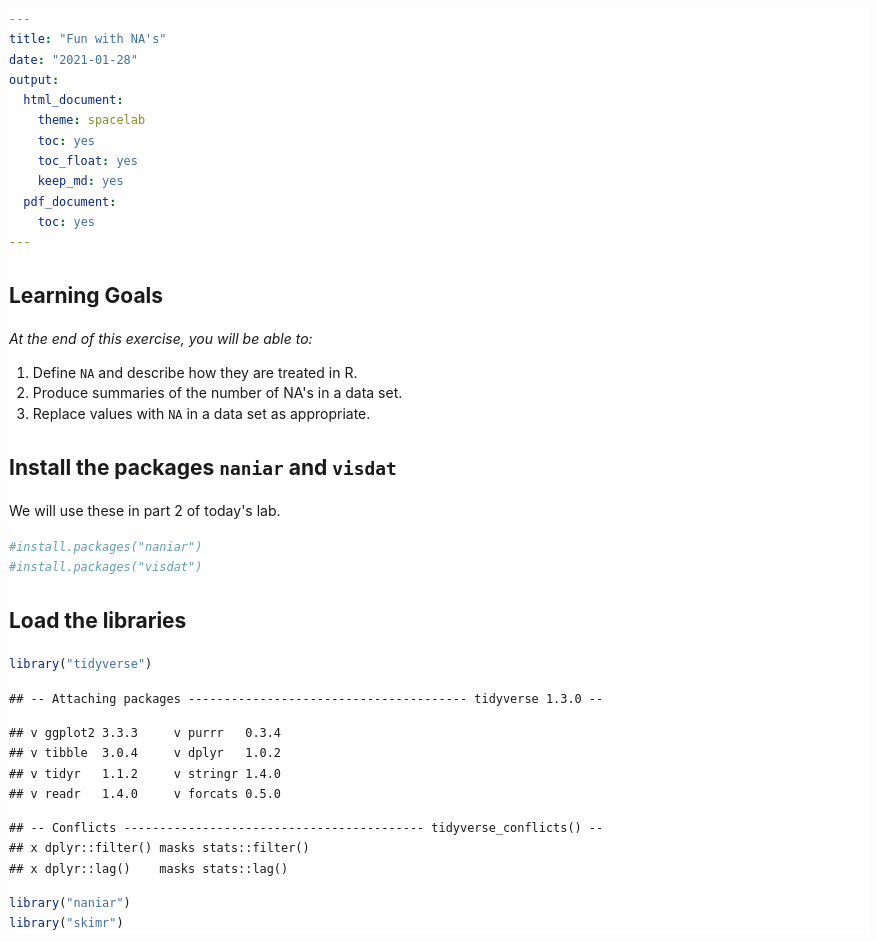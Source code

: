 ```yaml
---
title: "Fun with NA's"
date: "2021-01-28"
output:
  html_document: 
    theme: spacelab
    toc: yes
    toc_float: yes
    keep_md: yes
  pdf_document:
    toc: yes
---
```


## Learning Goals
*At the end of this exercise, you will be able to:*    
1. Define `NA` and describe how they are treated in R.  
2. Produce summaries of the number of NA's in a data set.   
3. Replace values with `NA` in a data set as appropriate.  

## Install the packages `naniar` and `visdat`
We will use these in part 2 of today's lab.

```r
#install.packages("naniar")
#install.packages("visdat")
```

## Load the libraries

```r
library("tidyverse")
```

```
## -- Attaching packages --------------------------------------- tidyverse 1.3.0 --
```

```
## v ggplot2 3.3.3     v purrr   0.3.4
## v tibble  3.0.4     v dplyr   1.0.2
## v tidyr   1.1.2     v stringr 1.4.0
## v readr   1.4.0     v forcats 0.5.0
```

```
## -- Conflicts ------------------------------------------ tidyverse_conflicts() --
## x dplyr::filter() masks stats::filter()
## x dplyr::lag()    masks stats::lag()
```

```r
library("naniar")
library("skimr")
```
